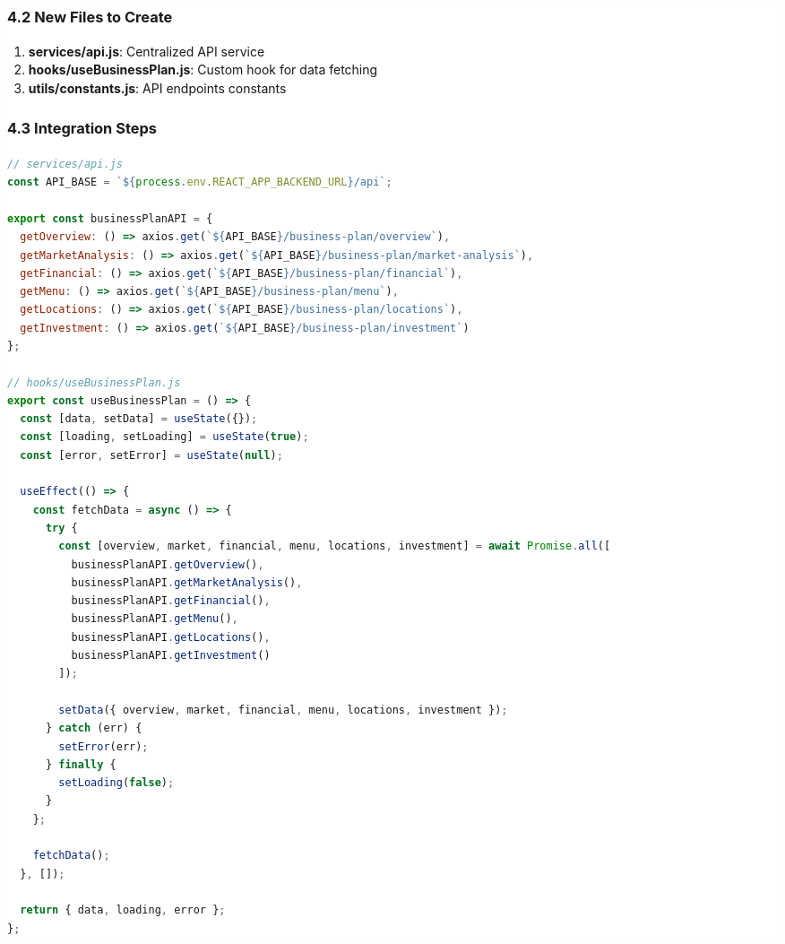 ### 4.2 New Files to Create
1. **services/api.js**: Centralized API service
2. **hooks/useBusinessPlan.js**: Custom hook for data fetching
3. **utils/constants.js**: API endpoints constants

### 4.3 Integration Steps
```javascript
// services/api.js
const API_BASE = `${process.env.REACT_APP_BACKEND_URL}/api`;

export const businessPlanAPI = {
  getOverview: () => axios.get(`${API_BASE}/business-plan/overview`),
  getMarketAnalysis: () => axios.get(`${API_BASE}/business-plan/market-analysis`),
  getFinancial: () => axios.get(`${API_BASE}/business-plan/financial`),
  getMenu: () => axios.get(`${API_BASE}/business-plan/menu`),
  getLocations: () => axios.get(`${API_BASE}/business-plan/locations`),
  getInvestment: () => axios.get(`${API_BASE}/business-plan/investment`)
};

// hooks/useBusinessPlan.js
export const useBusinessPlan = () => {
  const [data, setData] = useState({});
  const [loading, setLoading] = useState(true);
  const [error, setError] = useState(null);

  useEffect(() => {
    const fetchData = async () => {
      try {
        const [overview, market, financial, menu, locations, investment] = await Promise.all([
          businessPlanAPI.getOverview(),
          businessPlanAPI.getMarketAnalysis(),
          businessPlanAPI.getFinancial(),
          businessPlanAPI.getMenu(),
          businessPlanAPI.getLocations(),
          businessPlanAPI.getInvestment()
        ]);
        
        setData({ overview, market, financial, menu, locations, investment });
      } catch (err) {
        setError(err);
      } finally {
        setLoading(false);
      }
    };
    
    fetchData();
  }, []);

  return { data, loading, error };
};
```
